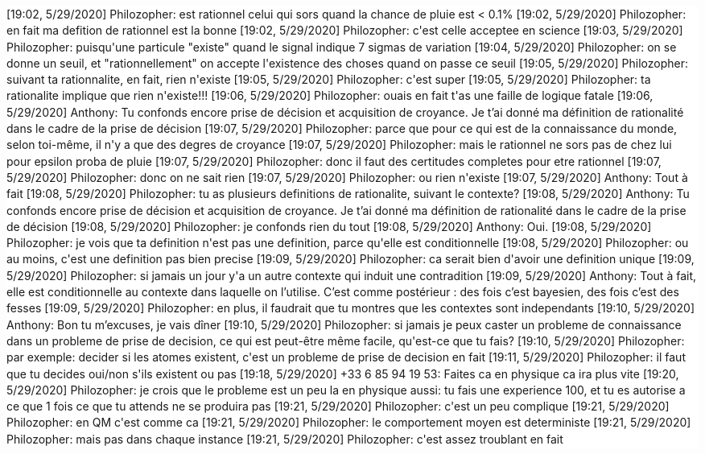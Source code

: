 [19:02, 5/29/2020] Philozopher: est rationnel celui qui sors quand la chance de pluie est < 0.1%
[19:02, 5/29/2020] Philozopher: en fait ma defition de rationnel est la bonne
[19:02, 5/29/2020] Philozopher: c'est celle acceptee en science
[19:03, 5/29/2020] Philozopher: puisqu'une particule "existe" quand le signal indique 7 sigmas de variation
[19:04, 5/29/2020] Philozopher: on se donne un seuil, et "rationnellement" on accepte l'existence des choses quand on passe ce seuil
[19:05, 5/29/2020] Philozopher: suivant ta rationnalite, en fait, rien n'existe
[19:05, 5/29/2020] Philozopher: c'est super
[19:05, 5/29/2020] Philozopher: ta rationalite implique que rien n'existe!!!
[19:06, 5/29/2020] Philozopher: ouais en fait t'as une faille de logique fatale
[19:06, 5/29/2020] Anthony: Tu confonds encore prise de décision et acquisition de croyance. Je t’ai donné ma définition de rationalité dans le cadre de la prise de décision
[19:07, 5/29/2020] Philozopher: parce que pour ce qui est de la connaissance du monde, selon toi-même, il n'y a que des degres de croyance
[19:07, 5/29/2020] Philozopher: mais le rationnel ne sors pas de chez lui pour epsilon proba de pluie
[19:07, 5/29/2020] Philozopher: donc il faut des certitudes completes pour etre rationnel
[19:07, 5/29/2020] Philozopher: donc on ne sait rien
[19:07, 5/29/2020] Philozopher: ou rien n'existe
[19:07, 5/29/2020] Anthony: Tout à fait
[19:08, 5/29/2020] Philozopher: tu as plusieurs definitions de rationalite, suivant le contexte?
[19:08, 5/29/2020] Anthony: Tu confonds encore prise de décision et acquisition de croyance. Je t’ai donné ma définition de rationalité dans le cadre de la prise de décision
[19:08, 5/29/2020] Philozopher: je confonds rien du tout
[19:08, 5/29/2020] Anthony: Oui.
[19:08, 5/29/2020] Philozopher: je vois que ta definition n'est pas une definition, parce qu'elle est conditionnelle
[19:08, 5/29/2020] Philozopher: ou au moins, c'est une definition pas bien precise
[19:09, 5/29/2020] Philozopher: ca serait bien d'avoir une definition unique
[19:09, 5/29/2020] Philozopher: si jamais un jour y'a un autre contexte qui induit une contradition
[19:09, 5/29/2020] Anthony: Tout à fait, elle est conditionnelle au contexte dans laquelle on l’utilise. C’est comme postérieur : des fois c’est bayesien, des fois c’est des fesses
[19:09, 5/29/2020] Philozopher: en plus, il faudrait que tu montres que les contextes sont independants
[19:10, 5/29/2020] Anthony: Bon tu m’excuses, je vais dîner
[19:10, 5/29/2020] Philozopher: si jamais je peux caster un probleme de connaissance dans un probleme de prise de decision, ce qui est peut-être même facile, qu'est-ce que tu fais?
[19:10, 5/29/2020] Philozopher: par exemple: decider si les atomes existent, c'est un probleme de prise de decision en fait
[19:11, 5/29/2020] Philozopher: il faut que tu decides oui/non s'ils existent ou pas
[19:18, 5/29/2020] +33 6 85 94 19 53: Faites ca en physique ca ira plus vite
[19:20, 5/29/2020] Philozopher: je crois que le probleme est un peu la en physique aussi: tu fais une experience 100, et tu es autorise a ce que 1 fois ce que tu attends ne se produira pas
[19:21, 5/29/2020] Philozopher: c'est un peu complique
[19:21, 5/29/2020] Philozopher: en QM c'est comme ca
[19:21, 5/29/2020] Philozopher: le comportement moyen est deterministe
[19:21, 5/29/2020] Philozopher: mais pas dans chaque instance
[19:21, 5/29/2020] Philozopher: c'est assez troublant en fait

